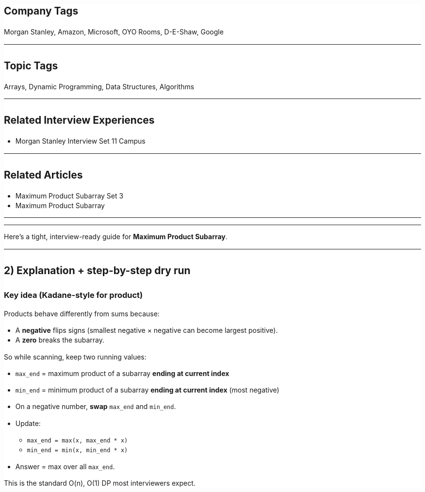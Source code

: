 
## Company Tags

Morgan Stanley, Amazon, Microsoft, OYO Rooms, D-E-Shaw, Google

---

## Topic Tags

Arrays, Dynamic Programming, Data Structures, Algorithms

---

## Related Interview Experiences

* Morgan Stanley Interview Set 11 Campus

---

## Related Articles

* Maximum Product Subarray Set 3
* Maximum Product Subarray

---

---

Here’s a tight, interview-ready guide for **Maximum Product Subarray**.

---

## 2) Explanation + step-by-step dry run

### Key idea (Kadane-style for product)

Products behave differently from sums because:

* A **negative** flips signs (smallest negative × negative can become largest positive).
* A **zero** breaks the subarray.

So while scanning, keep two running values:

* `max_end` = maximum product of a subarray **ending at current index**
* `min_end` = minimum product of a subarray **ending at current index** (most negative)
* On a negative number, **swap** `max_end` and `min_end`.
* Update:

  * `max_end = max(x, max_end * x)`
  * `min_end = min(x, min_end * x)`
* Answer = max over all `max_end`.

This is the standard O(n), O(1) DP most interviewers expect.
